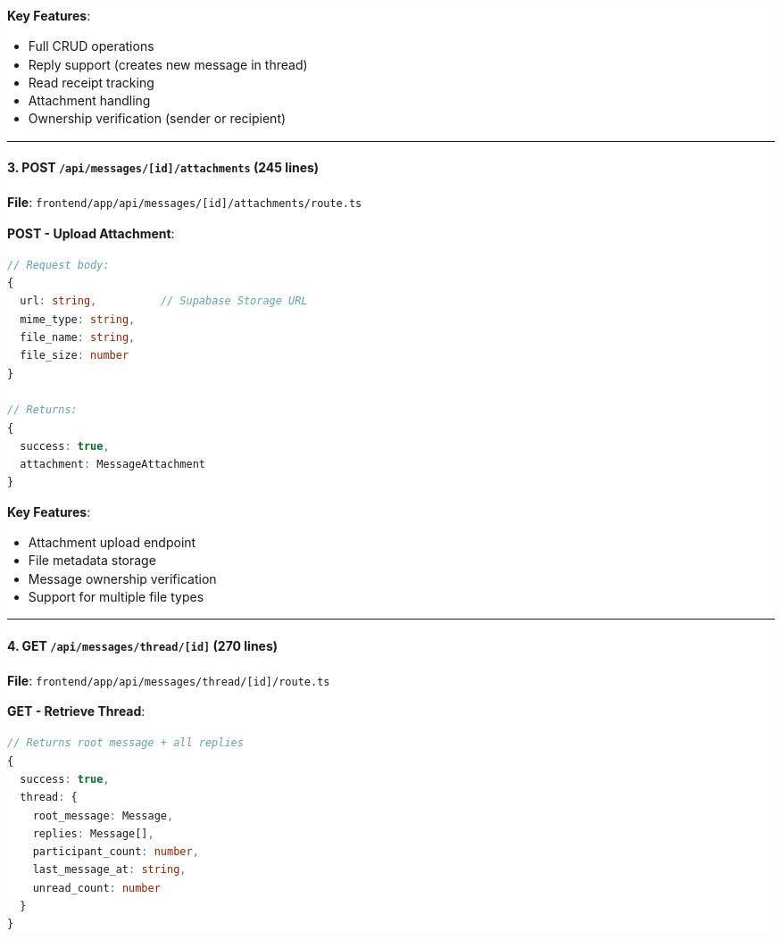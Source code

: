 **Key Features**:
- Full CRUD operations
- Reply support (creates new message in thread)
- Read receipt tracking
- Attachment handling
- Ownership verification (sender or recipient)

---

#### 3. POST `/api/messages/[id]/attachments` (245 lines)
**File**: `frontend/app/api/messages/[id]/attachments/route.ts`

**POST - Upload Attachment**:
```typescript
// Request body:
{
  url: string,          // Supabase Storage URL
  mime_type: string,
  file_name: string,
  file_size: number
}

// Returns:
{
  success: true,
  attachment: MessageAttachment
}
```

**Key Features**:
- Attachment upload endpoint
- File metadata storage
- Message ownership verification
- Support for multiple file types

---

#### 4. GET `/api/messages/thread/[id]` (270 lines)
**File**: `frontend/app/api/messages/thread/[id]/route.ts`

**GET - Retrieve Thread**:
```typescript
// Returns root message + all replies
{
  success: true,
  thread: {
    root_message: Message,
    replies: Message[],
    participant_count: number,
    last_message_at: string,
    unread_count: number
  }
}
```
